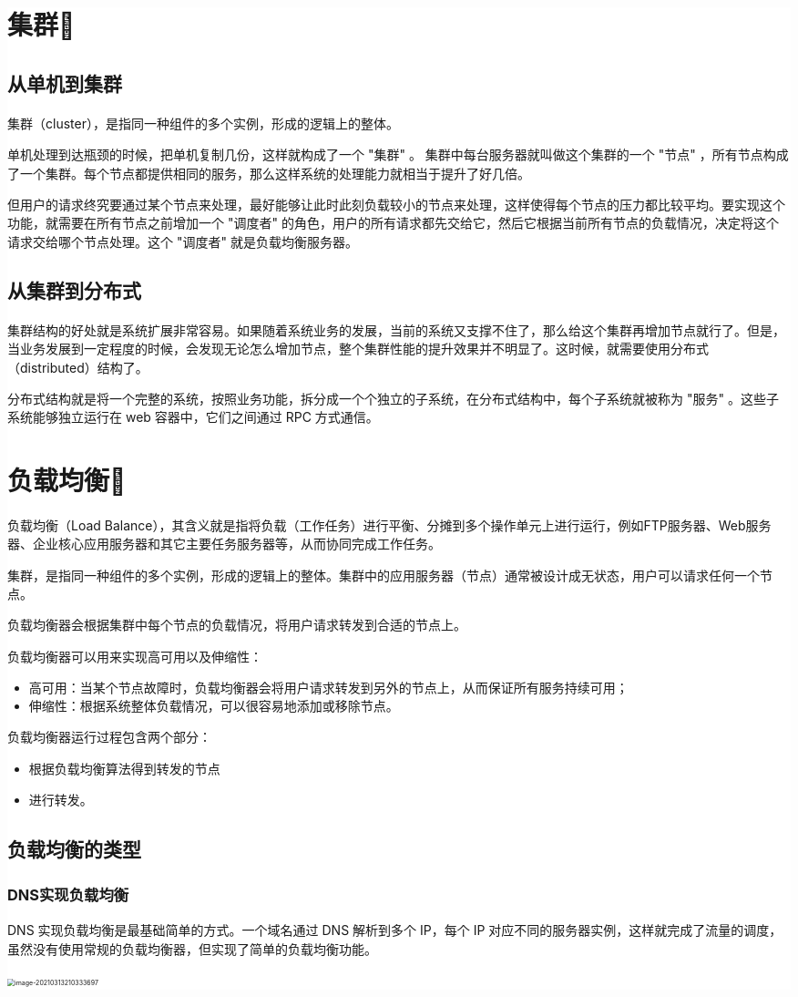 # 集群🌊

## 从单机到集群

集群（cluster），是指同一种组件的多个实例，形成的逻辑上的整体。

单机处理到达瓶颈的时候，把单机复制几份，这样就构成了一个 "集群" 。 集群中每台服务器就叫做这个集群的一个 "节点" ，所有节点构成了一个集群。每个节点都提供相同的服务，那么这样系统的处理能力就相当于提升了好几倍。

但用户的请求终究要通过某个节点来处理，最好能够让此时此刻负载较小的节点来处理，这样使得每个节点的压力都比较平均。要实现这个功能，就需要在所有节点之前增加一个 "调度者" 的角色，用户的所有请求都先交给它，然后它根据当前所有节点的负载情况，决定将这个请求交给哪个节点处理。这个 "调度者" 就是负载均衡服务器。



## 从集群到分布式

集群结构的好处就是系统扩展非常容易。如果随着系统业务的发展，当前的系统又支撑不住了，那么给这个集群再增加节点就行了。但是，当业务发展到一定程度的时候，会发现无论怎么增加节点，整个集群性能的提升效果并不明显了。这时候，就需要使用分布式（distributed）结构了。

分布式结构就是将一个完整的系统，按照业务功能，拆分成一个个独立的子系统，在分布式结构中，每个子系统就被称为 "服务" 。这些子系统能够独立运行在 web 容器中，它们之间通过 RPC 方式通信。



# 负载均衡🌊

负载均衡（Load Balance），其含义就是指将负载（工作任务）进行平衡、分摊到多个操作单元上进行运行，例如FTP服务器、Web服务器、企业核心应用服务器和其它主要任务服务器等，从而协同完成工作任务。

集群，是指同一种组件的多个实例，形成的逻辑上的整体。集群中的应用服务器（节点）通常被设计成无状态，用户可以请求任何一个节点。

负载均衡器会根据集群中每个节点的负载情况，将用户请求转发到合适的节点上。

负载均衡器可以用来实现高可用以及伸缩性：

- 高可用：当某个节点故障时，负载均衡器会将用户请求转发到另外的节点上，从而保证所有服务持续可用；
- 伸缩性：根据系统整体负载情况，可以很容易地添加或移除节点。

负载均衡器运行过程包含两个部分：

- 根据负载均衡算法得到转发的节点

- 进行转发。



## 负载均衡的类型

### DNS实现负载均衡

DNS 实现负载均衡是最基础简单的方式。一个域名通过 DNS 解析到多个 IP，每个 IP 对应不同的服务器实例，这样就完成了流量的调度，虽然没有使用常规的负载均衡器，但实现了简单的负载均衡功能。

<img src="http://store.secretcamp.cn/uPic/image-20210313210333697202103132103331615640613UQZ2XcUQZ2Xc.png" alt="image-20210313210333697" style="zoom:50%;" />




